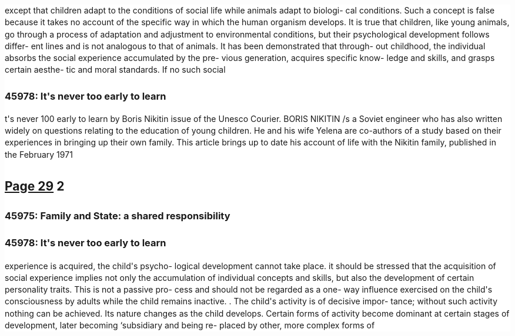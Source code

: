   
except that children adapt to the conditions 
of social life while animals adapt to biologi- 
cal conditions. 
Such a concept is false because it takes 
no account of the specific way in which the 
human organism develops. It is true that 
children, like young animals, go through a 
process of adaptation and adjustment to 
environmental conditions, but their 
psychological development follows differ- 
ent lines and is not analogous to that of 
animals. 
It has been demonstrated that through- 
out childhood, the individual absorbs the 
social experience accumulated by the pre- 
vious generation, acquires specific know- 
ledge and skills, and grasps certain aesthe- 
tic and moral standards. If no such social 
 


### 45978: It's never too early to learn

t's 
never 
100 
early 
to learn 
by Boris Nikitin 
    issue of the Unesco Courier. 
BORIS NIKITIN /s a Soviet engineer who has 
also written widely on questions relating to the 
education of young children. He and his wife 
Yelena are co-authors of a study based on their 
experiences in bringing up their own family. This 
article brings up to date his account of life with 
the Nikitin family, published in the February 1971

## [Page 29](https://demo.humlab.umu.se/courier/074803engo.pdf#page=29) 2

### 45975: Family and State: a shared responsibility

### 45978: It's never too early to learn

experience is acquired, the child's psycho- 
logical development cannot take place. 
it should be stressed that the acquisition 
of social experience implies not only the 
accumulation of individual concepts and 
skills, but also the development of certain 
personality traits. This is not a passive pro- 
cess and should not be regarded as a one- 
way influence exercised on the child's 
consciousness by adults while the child 
remains inactive. 
. The child's activity is of decisive impor- 
tance; without such activity nothing can be 
achieved. Its nature changes as the child 
develops. Certain forms of activity become 
dominant at certain stages of development, 
later becoming ‘subsidiary and being re- 
placed by other, more complex forms of 